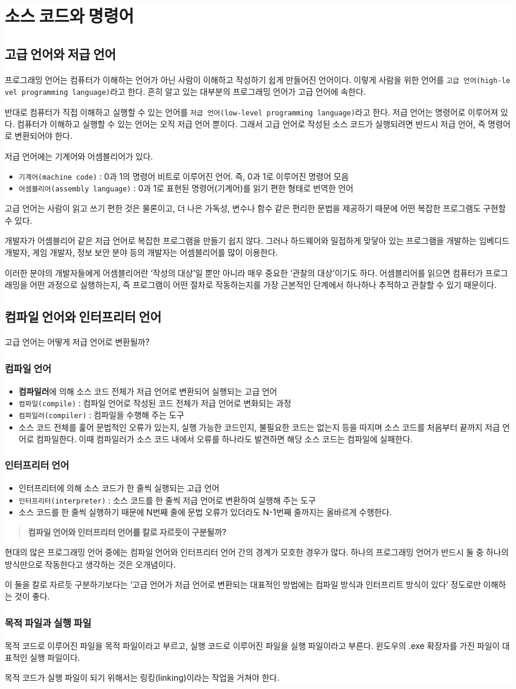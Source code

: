 # 소스 코드와 명령어

## 고급 언어와 저급 언어

프로그래밍 언어는 컴퓨터가 이해하는 언어가 아닌 사람이 이해하고 작성하기 쉽게 만들어진 언어이다. 이렇게 사람을 위한 언어를 `고급 언어(high-level programming language)`라고 한다. 흔히 알고 있는 대부분의 프로그래밍 언어가 고급 언어에 속한다.

반대로 컴퓨터가 직접 이해하고 실행할 수 있는 언어를 `저급 언어(low-level programming language)`라고 한다. 저급 언어는 명령어로 이루어져 있다. 컴퓨터가 이해하고 실행할 수 있는 언어는 오직 저급 언어 뿐이다. 그래서 고급 언어로 작성된 소스 코드가 실행되려면 반드시 저급 언어, 즉 명령어로 변환되어야 한다.

저급 언어에는 기계어와 어셈블리어가 있다.

- `기계어(machine code)` : 0과 1의 명령어 비트로 이루어진 언어. 즉, 0과 1로 이루어진 명령어 모음
- `어셈블리어(assembly language)` : 0과 1로 표현된 명령어(기계어)를 읽기 편한 형태로 번역한 언어

고급 언어는 사람이 읽고 쓰기 편한 것은 물론이고, 더 나은 가독성, 변수나 함수 같은 편리한 문법을 제공하기 때문에 어떤 복잡한 프로그램도 구현할 수 있다.

개발자가 어셈블리어 같은 저급 언어로 복잡한 프로그램을 만들기 쉽지 않다. 그러나 하드웨어와 밀접하게 맞닿아 있는 프로그램을 개발하는 임베디드 개발자, 게임 개발자, 정보 보안 분야 등의 개발자는 어셈블리어를 많이 이용한다.

이러한 분야의 개발자들에게 어셈블리어란 ‘작성의 대상’일 뿐만 아니라 매우 중요한 ‘관찰의 대상’이기도 하다. 어셈블리어를 읽으면 컴퓨터가 프로그래밍을 어떤 과정으로 실행하는지, 즉 프로그램이 어떤 절차로 작동하는지를 가장 근본적인 단계에서 하나하나 추적하고 관찰할 수 있기 때문이다.

## 컴파일 언어와 인터프리터 언어

고급 언어는 어떻게 저급 언어로 변환될까?

### 컴파일 언어

- **컴파일러**에 의해 소스 코드 전체가 저급 언어로 변환되어 실행되는 고급 언어
- `컴파일(compile)` : 컴파일 언어로 작성된 코드 전체가 저급 언어로 변화되는 과정
- `컴파일러(compiler)` : 컴파일을 수행해 주는 도구
- 소스 코드 전체를 훑어 문법적인 오류가 있는지, 실행 가능한 코드인지, 불필요한 코드는 없는지 등을 따지며 소스 코드를 처음부터 끝까지 저급 언어로 컴파일한다. 이때 컴파일러가 소스 코드 내에서 오류를 하나라도 발견하면 해당 소스 코드는 컴파일에 실패한다.

### 인터프리터 언어

- 인터프리터에 의해 소스 코드가 한 줄씩 실행되는 고급 언어
- `인터프리터(interpreter)` : 소스 코드를 한 줄씩 저급 언어로 변환하여 실행해 주는 도구
- 소스 코드를 한 줄씩 실행하기 때문에 N번째 줄에 문법 오류가 있더라도 N-1번째 줄까지는 올바르게 수행한다.

> **컴파일 언어와 인터프리터 언어를 칼로 자르듯이 구분될까?**
>
현대의 많은 프로그래밍 언어 중에는 컴파일 언어와 인터프리터 언어 간의 경계가 모호한 경우가 많다. 하나의 프로그래밍 언어가 반드시 둘 중 하나의 방식만으로 작동한다고 생각하는 것은 오개념이다. 
>
이 둘을 칼로 자르듯 구분하기보다는 ‘고급 언어가 저급 언어로 변환되는 대표적인 방법에는 컴파일 방식과 인터프리트 방식이 있다’ 정도로만 이해하는 것이 좋다. 

### 목적 파일과 실행 파일

목적 코드로 이루어진 파일을 목적 파일이라고 부르고, 실행 코드로 이루어진 파일을 실행 파일이라고 부른다. 윈도우의 .exe 확장자를 가진 파일이 대표적인 실행 파일이다.

목적 코드가 실행 파일이 되기 위해서는 링킹(linking)이라는 작업을 거쳐야 한다.
